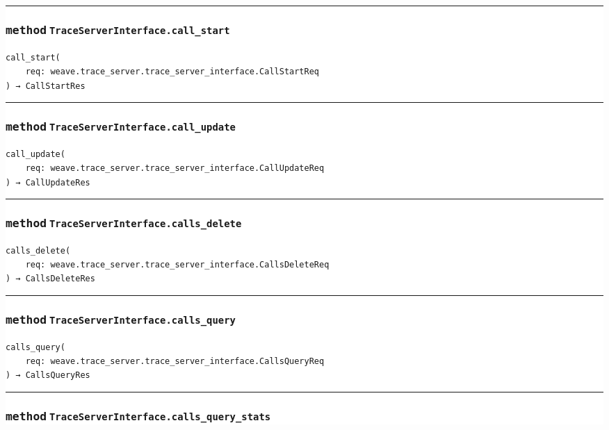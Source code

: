 



---

### <kbd>method</kbd> `TraceServerInterface.call_start`

```python
call_start(
    req: weave.trace_server.trace_server_interface.CallStartReq
) → CallStartRes
```





---

### <kbd>method</kbd> `TraceServerInterface.call_update`

```python
call_update(
    req: weave.trace_server.trace_server_interface.CallUpdateReq
) → CallUpdateRes
```





---

### <kbd>method</kbd> `TraceServerInterface.calls_delete`

```python
calls_delete(
    req: weave.trace_server.trace_server_interface.CallsDeleteReq
) → CallsDeleteRes
```





---

### <kbd>method</kbd> `TraceServerInterface.calls_query`

```python
calls_query(
    req: weave.trace_server.trace_server_interface.CallsQueryReq
) → CallsQueryRes
```





---

### <kbd>method</kbd> `TraceServerInterface.calls_query_stats`
